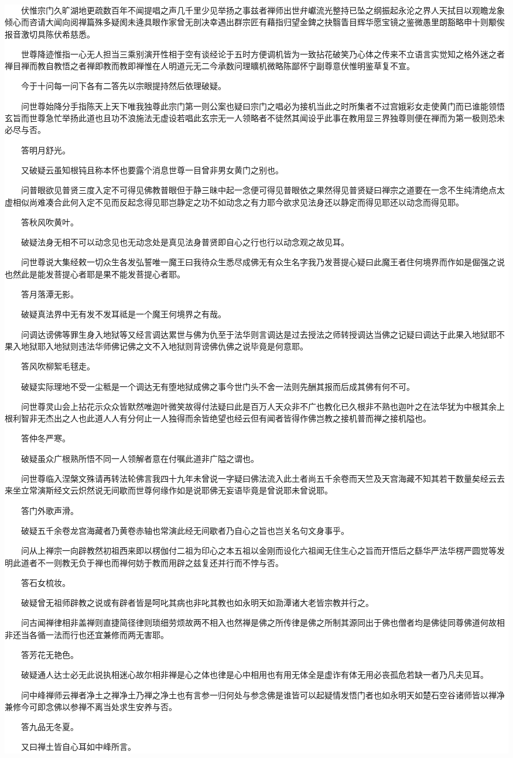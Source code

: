 
　　伏惟宗门久旷湖地更疏数百年不闻提唱之声几千里少见举扬之事兹者禅师出世弁巘流光整持已坠之纲振起永沦之界人天拭目以观瞻龙象倾心而咨请大闻向阅禅篇殊多疑阂未逄具眼作家曾无剖决幸遇出群宗匠有藉指归望金錍之抉翳眚目辉华愿宝镜之鉴微愚里朗豁略申十则颙俟报音激切具陈伏希慈悉。

　　世尊降迹惟指一心无人担当三乘别演开性相于空有谈经论于五时方便调机皆为一致拈花破笑乃心体之传来不立语言实觉知之格外迷之者禅目禅而教自教悟之者禅即教而教即禅惟在人明道元无二今承数问理矌机微略陈鄙怀宁副尊意伏惟明鉴草复不宣。

　　今于十问每一问下各有二答先以宗眼提持然后依理破疑。

　　问世尊始降分手指陈天上天下唯我独尊此宗门第一则公案也疑曰宗门之唱必为接机当此之时所集者不过宫娥彩女走使黄门而已谁能领悟玄旨而世尊急忙举扬此道也且功不浪施法无虚设若唱此玄宗无一人领略者不徒然其闻设乎此事在教用显三界独尊则便在禅而为第一极则恐未必尽与否。

　　答明月舒光。

　　又破疑云虽知根钝且称本怀也要露个消息世尊一目曾非男女黄门之别也。

　　问普眼欲见普贤三度入定不可得见佛教普眼但于静三昧中起一念便可得见普眼依之果然得见普贤疑曰禅宗之道要在一念不生纯清绝点太虚相似尚难凑合此何入定不见而反起念得见耶岂静定之功不如动念之有力耶今欲求见法身还以静定而得见耶还以动念而得见耶。

　　答秋风吹黄叶。

　　破疑法身无相不可以动念见也无动念处是真见法身普贤即自心之行也行以动念观之故见耳。

　　问世尊说大集经敕一切众生各发弘誓唯一魔王曰我待众生悉尽成佛无有众生名字我乃发菩提心疑曰此魔王者住何境界而作如是倔强之说也然此是能发菩提心者耶是果不能发菩提心者耶。

　　答月落潭无影。

　　破疑真法界中无有发不发耳祗是一个魔王何境界之有哉。

　　问调达谤佛等罪生身入地狱等又经言调达累世与佛为仇至于法华则言调达是过去授法之师转授调达当佛之记疑曰调达于此果入地狱耶不果入地狱耶入地狱则违法华师佛记佛之文不入地狱则背谤佛仇佛之说毕竟是何意耶。

　　答风吹柳絮毛毬走。

　　破疑实际理地不受一尘秪是一个调达无有堕地狱成佛之事今世门头不舍一法则先酬其报而后成其佛有何不可。

　　问世尊灵山会上拈花示众众皆默然唯迦叶微笑故得付法疑曰此是百万人天众非不广也教化已久根非不熟也迦叶之在法华犹为中根其余上根利智非无杰出之人也此道人人有分何止一人独得而余皆绝望也经云但有闻者皆得作佛岂教之接机普而禅之接机隘也。

　　答仲冬严寒。

　　破疑虽众广根熟所悟不同一人领解者意在付嘱此道非广隘之谓也。

　　问世尊临入涅槃文殊请再转法轮佛言我四十九年未曾说一字疑曰佛法流入此土者尚五千余卷而天竺及天宫海藏不知其若干数量矣经云去来坐立常演斯经文云炽然说无间歇而世尊何缘作如是说耶佛无妄语毕竟是曾说耶未曾说耶。

　　答门外歌声滑。

　　破疑五千余卷龙宫海藏者乃黄卷赤轴也常演此经无间歇者乃自心之旨也岂关名句文身事乎。

　　问从上禅宗一向辟教然初祖西来即以楞伽付二祖为印心之本五祖以金刚而设化六祖闻无住生心之旨而开悟后之繇华严法华楞严圆觉等发明此道者不一则教无负于禅也而禅何妨于教而用辟之兹复还并行而不悖与否。

　　答石女梳妆。

　　破疑曾无祖师辟教之说或有辟者皆是呵叱其病也非叱其教也如永明天如泐潭诸大老皆宗教并行之。

　　问古闻禅律相非盖禅则直捷简径律则琐细劳烦故两不相入也然禅是佛之所传律是佛之所制其源同出于佛也僧者均是佛徒同尊佛道何故相非还当各循一法而行也还宜兼修而两无害耶。

　　答芳花无艳色。

　　破疑通人达士必无此说执相迷心故尔相非禅是心之体也律是心中相用也有用无体全是虚诈有体无用必丧孤危若缺一者乃凡夫见耳。

　　问中峰禅师云禅者净土之禅净土乃禅之净土也有言参一归何处与参念佛是谁皆可以起疑情发悟门者也如永明天如楚石空谷诸师皆以禅净兼修今可即念佛以参禅不离当处求生安养与否。

　　答九品无冬夏。

　　又曰禅土皆自心耳如中峰所言。
